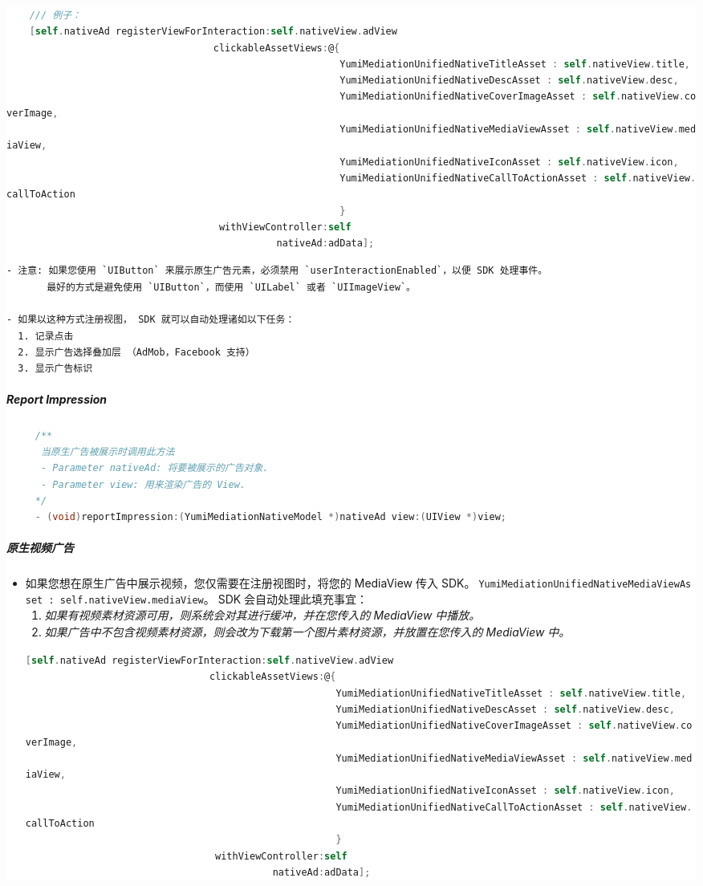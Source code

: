 ```objectivec
    /// 例子：
    [self.nativeAd registerViewForInteraction:self.nativeView.adView
                                    clickableAssetViews:@{
                                                          YumiMediationUnifiedNativeTitleAsset : self.nativeView.title,
                                                          YumiMediationUnifiedNativeDescAsset : self.nativeView.desc,
                                                          YumiMediationUnifiedNativeCoverImageAsset : self.nativeView.coverImage,
                                                          YumiMediationUnifiedNativeMediaViewAsset : self.nativeView.mediaView,
                                                          YumiMediationUnifiedNativeIconAsset : self.nativeView.icon,
                                                          YumiMediationUnifiedNativeCallToActionAsset : self.nativeView.callToAction
                                                          }
                                     withViewController:self
                                               nativeAd:adData];
```  

    - 注意: 如果您使用 `UIButton` 来展示原生广告元素，必须禁用 `userInteractionEnabled`，以便 SDK 处理事件。
           最好的方式是避免使用 `UIButton`，而使用 `UILabel` 或者 `UIImageView`。

    - 如果以这种方式注册视图， SDK 就可以自动处理诸如以下任务：
      1. 记录点击
      2. 显示广告选择叠加层 （AdMob，Facebook 支持）
      3. 显示广告标识

##### Report Impression

```objectivec
     /**
      当原生广告被展示时调用此方法
      - Parameter nativeAd: 将要被展示的广告对象.
      - Parameter view: 用来渲染广告的 View.
     */
     - (void)reportImpression:(YumiMediationNativeModel *)nativeAd view:(UIView *)view;
```  

##### 原生视频广告

  - 如果您想在原生广告中展示视频，您仅需要在注册视图时，将您的 MediaView 传入 SDK。 `YumiMediationUnifiedNativeMediaViewAsset : self.nativeView.mediaView`。
 SDK 会自动处理此填充事宜：
    1. *如果有视频素材资源可用，则系统会对其进行缓冲，并在您传入的 MediaView 中播放。*
    2. *如果广告中不包含视频素材资源，则会改为下载第一个图片素材资源，并放置在您传入的 MediaView 中。*
    ```objectivec
    [self.nativeAd registerViewForInteraction:self.nativeView.adView
                                    clickableAssetViews:@{
                                                          YumiMediationUnifiedNativeTitleAsset : self.nativeView.title,
                                                          YumiMediationUnifiedNativeDescAsset : self.nativeView.desc,
                                                          YumiMediationUnifiedNativeCoverImageAsset : self.nativeView.coverImage,
                                                          YumiMediationUnifiedNativeMediaViewAsset : self.nativeView.mediaView,
                                                          YumiMediationUnifiedNativeIconAsset : self.nativeView.icon,
                                                          YumiMediationUnifiedNativeCallToActionAsset : self.nativeView.callToAction
                                                          }
                                     withViewController:self
                                               nativeAd:adData];
    